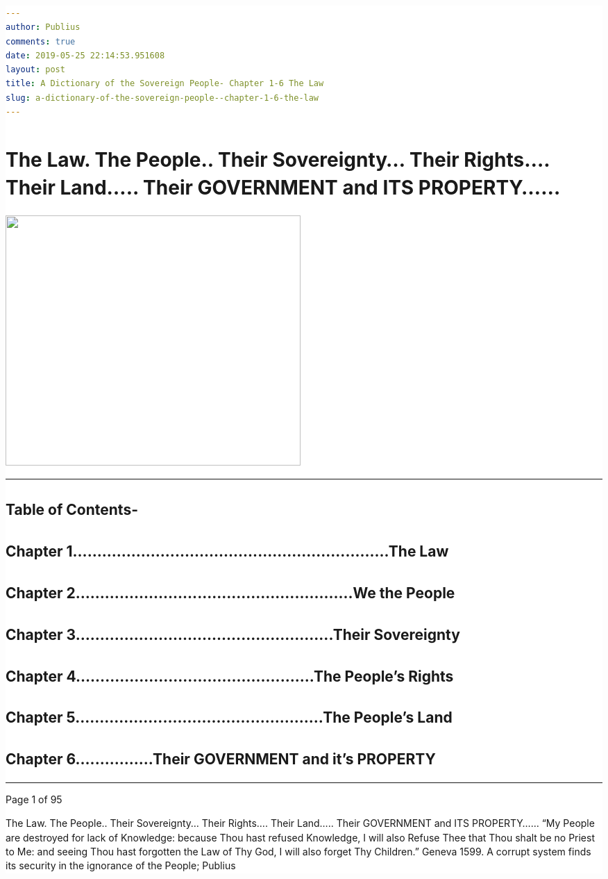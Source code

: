 ```yaml
---
author: Publius
comments: true
date: 2019-05-25 22:14:53.951608
layout: post
title: A Dictionary of the Sovereign People- Chapter 1-6 The Law
slug: a-dictionary-of-the-sovereign-people--chapter-1-6-the-law
---
```

# The Law. The People.. Their Sovereignty… Their Rights…. Their Land….. Their GOVERNMENT and ITS PROPERTY……

<img alt="" src="http://4.bp.blogspot.com/-HkL5cXy2qz0/T299n6WC8UI/AAAAAAAACOQ/IleNDbaqI4w/s1600/Constitutional+Law.jpg" style="height:360px; width:425px"/>

---

## Table of Contents-

## Chapter 1………………………...............................…….The Law

## Chapter 2……….................................……………We the People

## Chapter 3………...............................………….Their Sovereignty

## Chapter 4…………...........................……….The People’s Rights

## Chapter 5………..............................…………The People’s Land

## Chapter 6….............Their GOVERNMENT and it’s PROPERTY

---

Page 1 of 95

The Law. The People.. Their Sovereignty… Their Rights…. Their Land….. Their GOVERNMENT and ITS PROPERTY…… “My People are destroyed for lack of Knowledge: because Thou hast refused Knowledge, I will also Refuse Thee that Thou shalt be no Priest to Me: and seeing Thou hast forgotten the Law of Thy God, I will also forget Thy Children.” Geneva 1599. A corrupt system finds its security in the ignorance of the People; Publius
